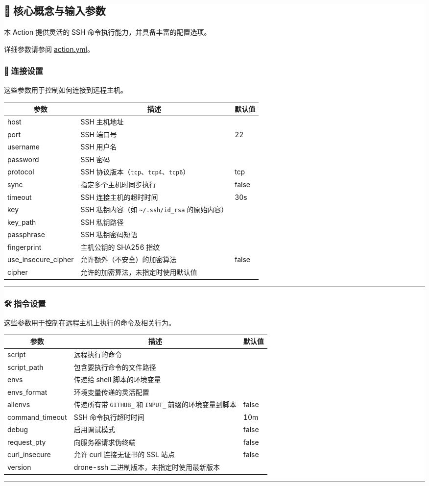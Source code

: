 
## 🧩 核心概念与输入参数

本 Action 提供灵活的 SSH 命令执行能力，并具备丰富的配置选项。

详细参数请参阅 [action.yml](./action.yml)。

### 🔌 连接设置

这些参数用于控制如何连接到远程主机。

| 参数                | 描述                                          | 默认值 |
| ------------------- | --------------------------------------------- | ------ |
| host                | SSH 主机地址                                  |        |
| port                | SSH 端口号                                    | 22     |
| username            | SSH 用户名                                    |        |
| password            | SSH 密码                                      |        |
| protocol            | SSH 协议版本（`tcp`、`tcp4`、`tcp6`）         | tcp    |
| sync                | 指定多个主机时同步执行                        | false  |
| timeout             | SSH 连接主机的超时时间                        | 30s    |
| key                 | SSH 私钥内容（如 `~/.ssh/id_rsa` 的原始内容） |        |
| key_path            | SSH 私钥路径                                  |        |
| passphrase          | SSH 私钥密码短语                              |        |
| fingerprint         | 主机公钥的 SHA256 指纹                        |        |
| use_insecure_cipher | 允许额外（不安全）的加密算法                  | false  |
| cipher              | 允许的加密算法，未指定时使用默认值            |        |

---

### 🛠️ 指令设置

这些参数用于控制在远程主机上执行的命令及相关行为。

| 参数            | 描述                                                  | 默认值 |
| --------------- | ----------------------------------------------------- | ------ |
| script          | 远程执行的命令                                        |        |
| script_path     | 包含要执行命令的文件路径                              |        |
| envs            | 传递给 shell 脚本的环境变量                           |        |
| envs_format     | 环境变量传递的灵活配置                                |        |
| allenvs         | 传递所有带 `GITHUB_` 和 `INPUT_` 前缀的环境变量到脚本 | false  |
| command_timeout | SSH 命令执行超时时间                                  | 10m    |
| debug           | 启用调试模式                                          | false  |
| request_pty     | 向服务器请求伪终端                                    | false  |
| curl_insecure   | 允许 curl 连接无证书的 SSL 站点                       | false  |
| version         | drone-ssh 二进制版本，未指定时使用最新版本            |        |

---